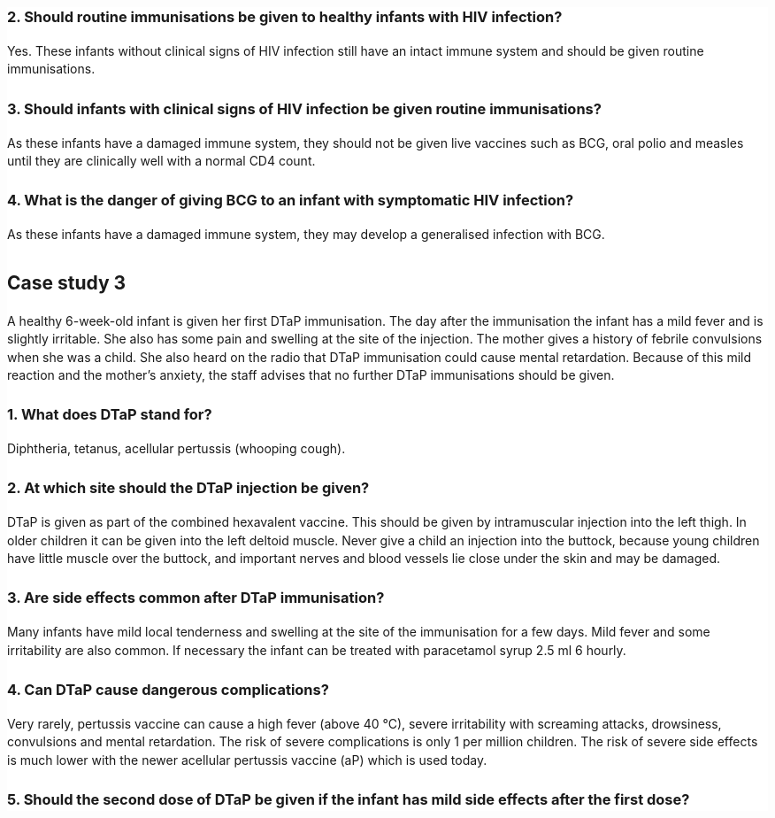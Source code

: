 ### 2. Should routine immunisations be given to healthy infants with HIV infection?

Yes. These infants without clinical signs of HIV infection still have an intact immune system and should be given routine immunisations.

### 3. Should infants with clinical signs of HIV infection be given routine immunisations?

As these infants have a damaged immune system, they should not be given live vaccines such as BCG, oral polio and measles until they are clinically well with a normal CD4 count.

### 4. What is the danger of giving BCG to an infant with symptomatic HIV infection?

As these infants have a damaged immune system, they may develop a generalised infection with BCG.

## Case study 3

A healthy 6-week-old infant is given her first DTaP immunisation. The day after the immunisation the infant has a mild fever and is slightly irritable. She also has some pain and swelling at the site of the injection. The mother gives a history of febrile convulsions when she was a child. She also heard on the radio that DTaP immunisation could cause mental retardation. Because of this mild reaction and the mother’s anxiety, the staff advises that no further DTaP immunisations should be given.

### 1. What does DTaP stand for?

Diphtheria, tetanus, acellular pertussis (whooping cough).

### 2. At which site should the DTaP injection be given?

DTaP is given as part of the combined hexavalent vaccine. This should be given by intramuscular injection into the left thigh. In older children it can be given into the left deltoid muscle. Never give a child an injection into the buttock, because young children have little muscle over the buttock, and important nerves and blood vessels lie close under the skin and may be damaged.

### 3. Are side effects common after DTaP immunisation?

Many infants have mild local tenderness and swelling at the site of the immunisation for a few days. Mild fever and some irritability are also common. If necessary the infant can be treated with paracetamol syrup 2.5&nbsp;ml 6 hourly.

### 4. Can DTaP cause dangerous complications?

Very rarely, pertussis vaccine can cause a high fever (above 40 °C), severe irritability with screaming attacks, drowsiness, convulsions and mental retardation. The risk of severe complications is only 1 per million children. The risk of severe side effects is much lower with the newer acellular pertussis vaccine (aP) which is used today.

### 5. Should the second dose of DTaP be given if the infant has mild side effects after the first dose?
